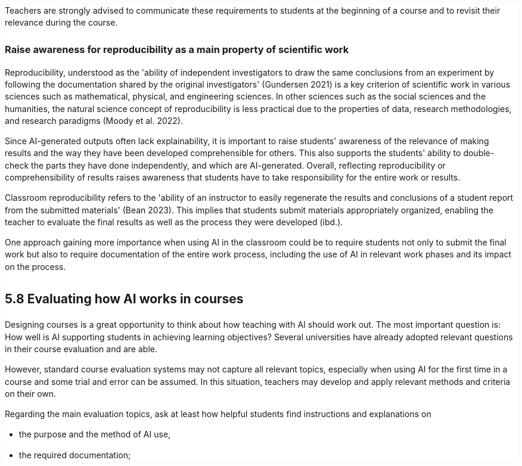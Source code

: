 Teachers are strongly advised to communicate these requirements to
students at the beginning of a course and to revisit their relevance
during the course.

### Raise awareness for reproducibility as a main property of scientific work

Reproducibility, understood as the 'ability of independent investigators
to draw the same conclusions from an experiment by following the
documentation shared by the original investigators' (Gundersen 2021) is
a key criterion of scientific work in various sciences such as
mathematical, physical, and engineering sciences. In other sciences such
as the social sciences and the humanities, the natural science concept
of reproducibility is less practical due to the properties of data,
research methodologies, and research paradigms (Moody et al. 2022).

Since AI-generated outputs often lack explainability, it is important to
raise students' awareness of the relevance of making results and the way
they have been developed comprehensible for others. This also supports
the students' ability to double-check the parts they have done
independently, and which are AI-generated. Overall, reflecting
reproducibility or comprehensibility of results raises awareness that
students have to take responsibility for the entire work or results.

Classroom reproducibility refers to the 'ability of an instructor to
easily regenerate the results and conclusions of a student report from
the submitted materials' (Bean 2023). This implies that students submit
materials appropriately organized, enabling the teacher to evaluate the
final results as well as the process they were developed (ibd.).

One approach gaining more importance when using AI in the classroom
could be to require students not only to submit the final work but also
to require documentation of the entire work process, including the use
of AI in relevant work phases and its impact on the process.

## 5.8 Evaluating how AI works in courses

Designing courses is a great opportunity to think about how teaching
with AI should work out. The most important question is: How well is AI
supporting students in achieving learning objectives? Several
universities have already adopted relevant questions in their course
evaluation and are able.

However, standard course evaluation systems may not capture all relevant
topics, especially when using AI for the first time in a course and some
trial and error can be assumed. In this situation, teachers may develop
and apply relevant methods and criteria on their own.

Regarding the main evaluation topics, ask at least how helpful students
find instructions and explanations on

-   the purpose and the method of AI use,

-   the required documentation;
